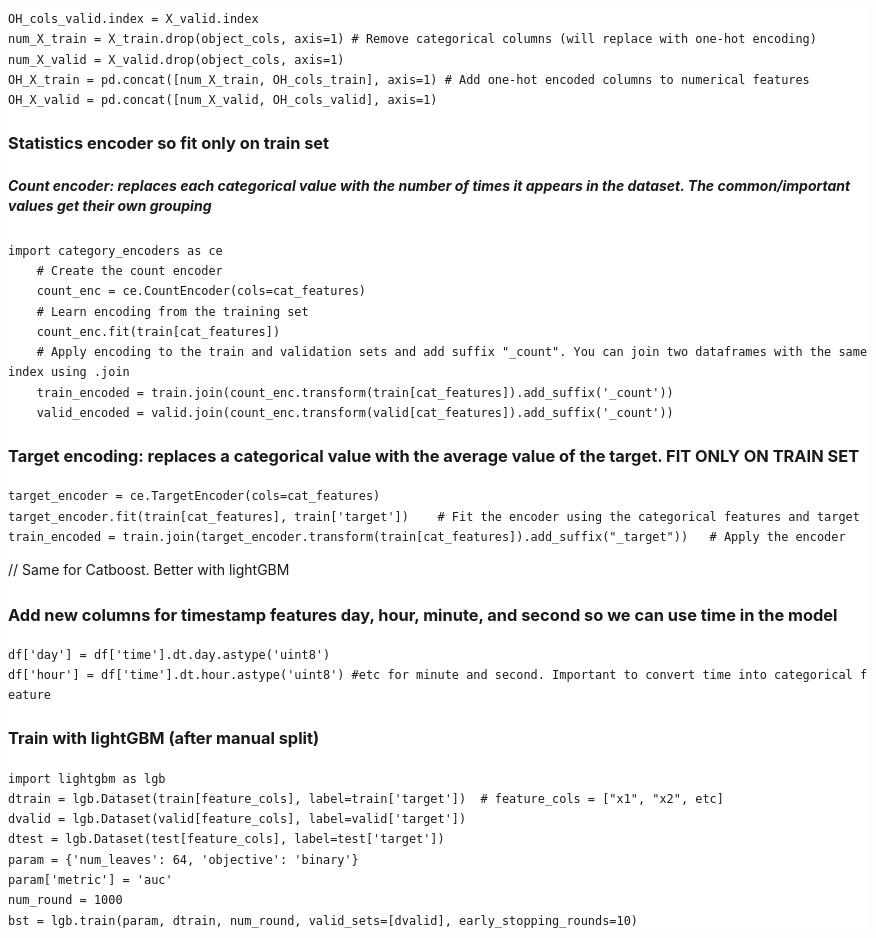 ```
OH_cols_valid.index = X_valid.index
num_X_train = X_train.drop(object_cols, axis=1) # Remove categorical columns (will replace with one-hot encoding)
num_X_valid = X_valid.drop(object_cols, axis=1)
OH_X_train = pd.concat([num_X_train, OH_cols_train], axis=1) # Add one-hot encoded columns to numerical features  
OH_X_valid = pd.concat([num_X_valid, OH_cols_valid], axis=1)
```

### Statistics encoder so fit only on train set
##### Count encoder: replaces each categorical value with the number of times it appears in the dataset. The common/important values get their own grouping
```
import category_encoders as ce
    # Create the count encoder
    count_enc = ce.CountEncoder(cols=cat_features)
    # Learn encoding from the training set
    count_enc.fit(train[cat_features])
    # Apply encoding to the train and validation sets and add suffix "_count". You can join two dataframes with the same index using .join
    train_encoded = train.join(count_enc.transform(train[cat_features]).add_suffix('_count'))
    valid_encoded = valid.join(count_enc.transform(valid[cat_features]).add_suffix('_count'))
```
### Target encoding: replaces a categorical value with the average value of the target. FIT ONLY ON TRAIN SET
```
target_encoder = ce.TargetEncoder(cols=cat_features)
target_encoder.fit(train[cat_features], train['target'])    # Fit the encoder using the categorical features and target
train_encoded = train.join(target_encoder.transform(train[cat_features]).add_suffix("_target"))   # Apply the encoder
```
// Same for Catboost. Better with lightGBM


### Add new columns for timestamp features day, hour, minute, and second so we can use time in the model
```
df['day'] = df['time'].dt.day.astype('uint8')
df['hour'] = df['time'].dt.hour.astype('uint8') #etc for minute and second. Important to convert time into categorical feature
```

### Train with lightGBM (after manual split)
```
import lightgbm as lgb
dtrain = lgb.Dataset(train[feature_cols], label=train['target'])  # feature_cols = ["x1", "x2", etc]
dvalid = lgb.Dataset(valid[feature_cols], label=valid['target'])
dtest = lgb.Dataset(test[feature_cols], label=test['target'])
param = {'num_leaves': 64, 'objective': 'binary'}
param['metric'] = 'auc'
num_round = 1000
bst = lgb.train(param, dtrain, num_round, valid_sets=[dvalid], early_stopping_rounds=10)
```
